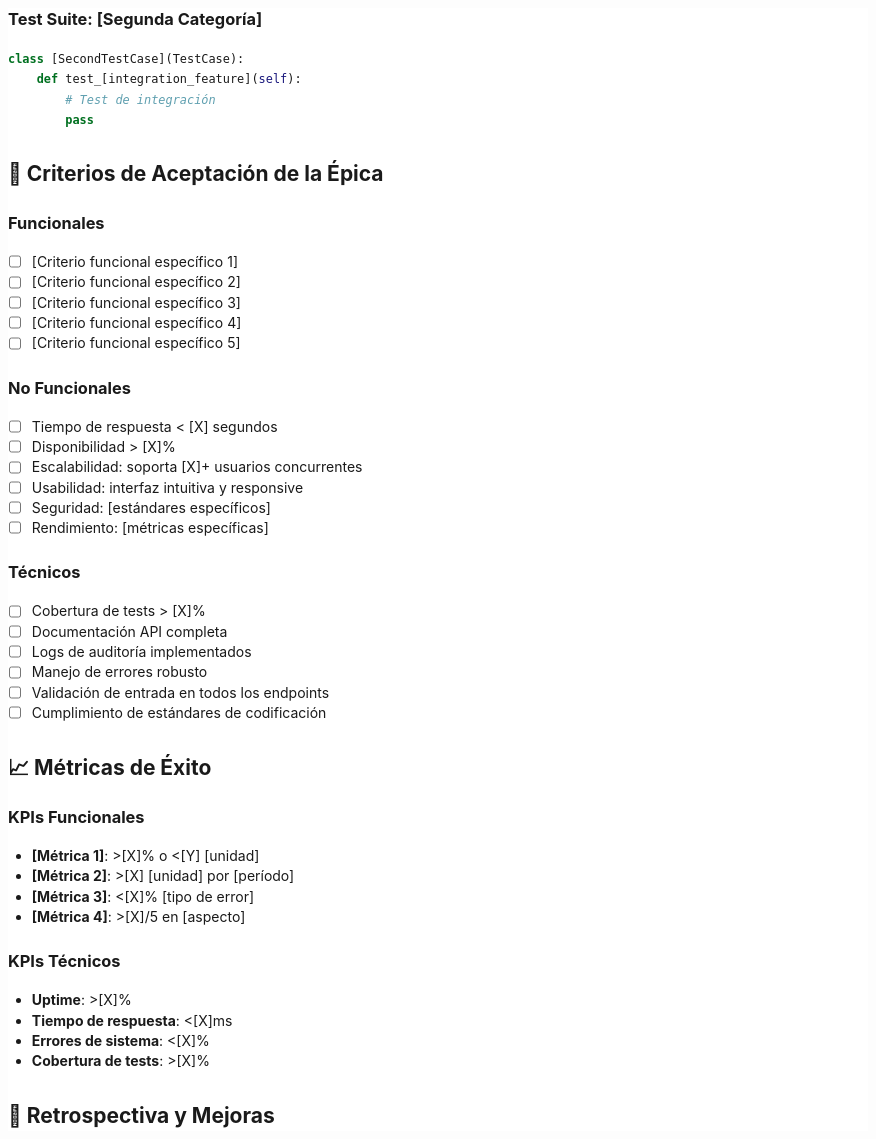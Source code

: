 ### **Test Suite: [Segunda Categoría]**
```python
class [SecondTestCase](TestCase):
    def test_[integration_feature](self):
        # Test de integración
        pass
```

## 🚀 Criterios de Aceptación de la Épica

### **Funcionales**
- [ ] [Criterio funcional específico 1]
- [ ] [Criterio funcional específico 2]
- [ ] [Criterio funcional específico 3]
- [ ] [Criterio funcional específico 4]
- [ ] [Criterio funcional específico 5]

### **No Funcionales**
- [ ] Tiempo de respuesta < [X] segundos
- [ ] Disponibilidad > [X]%
- [ ] Escalabilidad: soporta [X]+ usuarios concurrentes
- [ ] Usabilidad: interfaz intuitiva y responsive
- [ ] Seguridad: [estándares específicos]
- [ ] Rendimiento: [métricas específicas]

### **Técnicos**
- [ ] Cobertura de tests > [X]%
- [ ] Documentación API completa
- [ ] Logs de auditoría implementados
- [ ] Manejo de errores robusto
- [ ] Validación de entrada en todos los endpoints
- [ ] Cumplimiento de estándares de codificación

## 📈 Métricas de Éxito

### **KPIs Funcionales**
- **[Métrica 1]**: >[X]% o <[Y] [unidad]
- **[Métrica 2]**: >[X] [unidad] por [período]
- **[Métrica 3]**: <[X]% [tipo de error]
- **[Métrica 4]**: >[X]/5 en [aspecto]

### **KPIs Técnicos**
- **Uptime**: >[X]%
- **Tiempo de respuesta**: <[X]ms
- **Errores de sistema**: <[X]%
- **Cobertura de tests**: >[X]%

## 🔄 Retrospectiva y Mejoras
